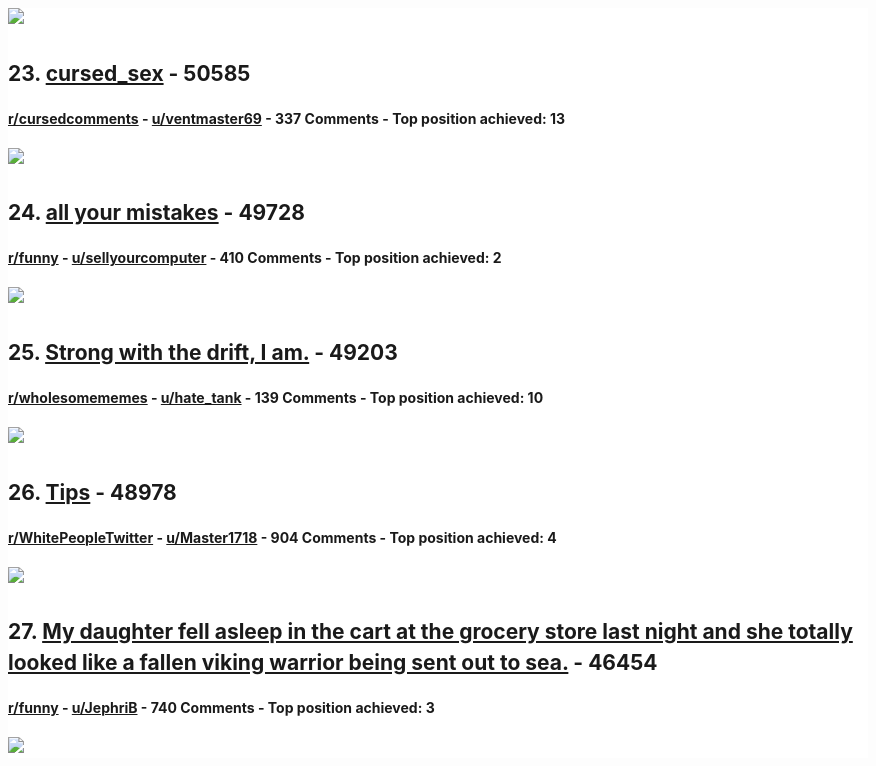 <a href="https://i.redd.it/hk30pp69j8741.jpg"><img src="https://b.thumbs.redditmedia.com/odEBG4ZXTqvREk6g2nVEo8vldQrvtnwTcUKLzpUsH3U.jpg"></img></a>

## 23. [cursed_sex](http://reddit.com/r/cursedcomments/comments/egd6ek/cursed_sex/) - 50585
#### [r/cursedcomments](http://reddit.com/r/cursedcomments) - [u/ventmaster69](http://reddit.com/u/ventmaster69) - 337 Comments - Top position achieved: 13

<a href="https://i.redd.it/hoqpb4dtc7741.png"><img src="https://b.thumbs.redditmedia.com/ZYEJvkIciApqclr8igefNomJJqovp2s7aWx7IFpp5KA.jpg"></img></a>

## 24. [all your mistakes](http://reddit.com/r/funny/comments/egex86/all_your_mistakes/) - 49728
#### [r/funny](http://reddit.com/r/funny) - [u/sellyourcomputer](http://reddit.com/u/sellyourcomputer) - 410 Comments - Top position achieved: 2

<a href="https://i.redd.it/w3a057rb08741.png"><img src="https://b.thumbs.redditmedia.com/3DNXHJUAQGPDtR4YPGPM-rTZxNbLxQbMVgpSrSAR-Gk.jpg"></img></a>

## 25. [Strong with the drift, I am.](http://reddit.com/r/wholesomememes/comments/egf7na/strong_with_the_drift_i_am/) - 49203
#### [r/wholesomememes](http://reddit.com/r/wholesomememes) - [u/hate_tank](http://reddit.com/u/hate_tank) - 139 Comments - Top position achieved: 10

<a href="https://i.redd.it/p7xwib6448741.jpg"><img src="https://b.thumbs.redditmedia.com/lQpbnQc0P3aqtVpXp6hFgP4JacYyYU8Iti_db2tiaZE.jpg"></img></a>

## 26. [Tips](http://reddit.com/r/WhitePeopleTwitter/comments/egb42v/tips/) - 48978
#### [r/WhitePeopleTwitter](http://reddit.com/r/WhitePeopleTwitter) - [u/Master1718](http://reddit.com/u/Master1718) - 904 Comments - Top position achieved: 4

<a href="https://i.imgur.com/1chNFwE.jpg"><img src="https://b.thumbs.redditmedia.com/1Mn8oL-G31EMZntuwWKgHbtqlkl-NN0NB6InzdBSPSY.jpg"></img></a>

## 27. [My daughter fell asleep in the cart at the grocery store last night and she totally looked like a fallen viking warrior being sent out to sea.](http://reddit.com/r/funny/comments/egiuij/my_daughter_fell_asleep_in_the_cart_at_the/) - 46454
#### [r/funny](http://reddit.com/r/funny) - [u/JephriB](http://reddit.com/u/JephriB) - 740 Comments - Top position achieved: 3

<a href="https://i.imgur.com/8NGui6D.jpg"><img src="https://b.thumbs.redditmedia.com/GicsLhhbexxqjVFoNyCS1B8LFpqpzcvQiQ3_6hxNW7E.jpg"></img></a>
